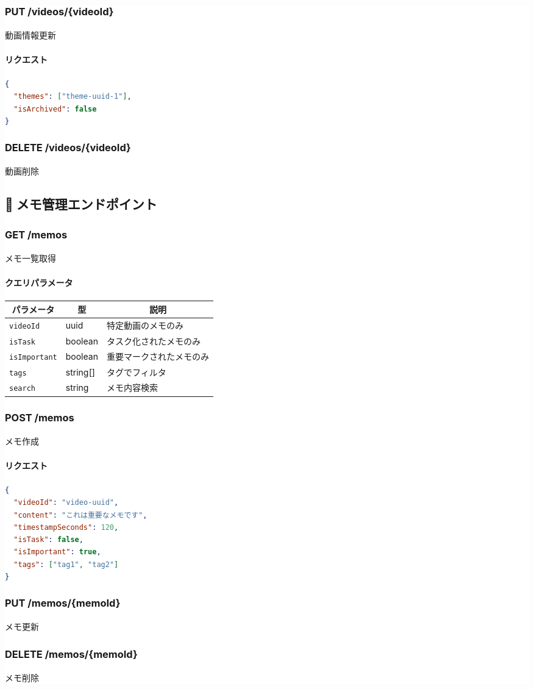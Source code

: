### PUT /videos/{videoId}
動画情報更新

#### リクエスト
```json
{
  "themes": ["theme-uuid-1"],
  "isArchived": false
}
```

### DELETE /videos/{videoId}
動画削除

## 📝 メモ管理エンドポイント

### GET /memos
メモ一覧取得

#### クエリパラメータ
| パラメータ | 型 | 説明 |
|----------|---|------|
| `videoId` | uuid | 特定動画のメモのみ |
| `isTask` | boolean | タスク化されたメモのみ |
| `isImportant` | boolean | 重要マークされたメモのみ |
| `tags` | string[] | タグでフィルタ |
| `search` | string | メモ内容検索 |

### POST /memos
メモ作成

#### リクエスト
```json
{
  "videoId": "video-uuid",
  "content": "これは重要なメモです",
  "timestampSeconds": 120,
  "isTask": false,
  "isImportant": true,
  "tags": ["tag1", "tag2"]
}
```

### PUT /memos/{memoId}
メモ更新

### DELETE /memos/{memoId}
メモ削除
